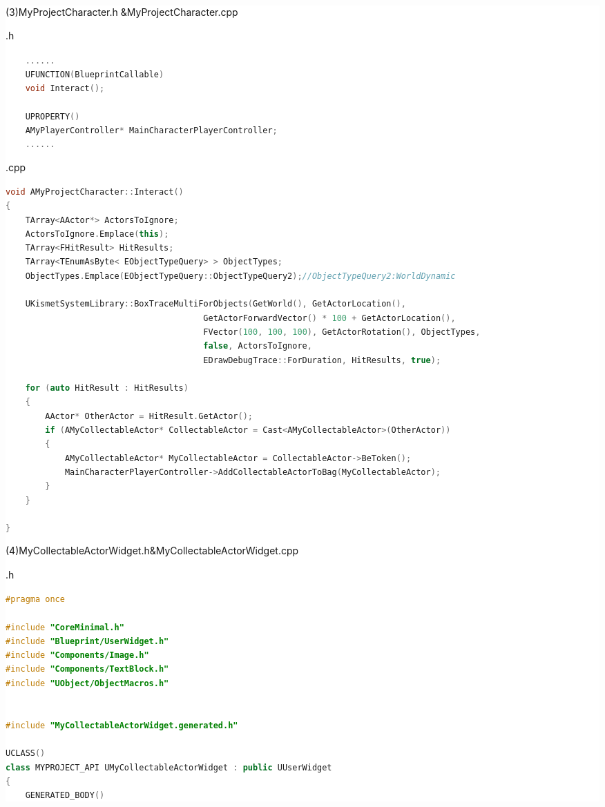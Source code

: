 ```C++


```

(3)MyProjectCharacter.h &MyProjectCharacter.cpp

.h

```C++
	......    
	UFUNCTION(BlueprintCallable)
    void Interact();

    UPROPERTY()
    AMyPlayerController* MainCharacterPlayerController;
	......
```

.cpp

```C++
void AMyProjectCharacter::Interact()
{
    TArray<AActor*> ActorsToIgnore;
    ActorsToIgnore.Emplace(this);
    TArray<FHitResult> HitResults;
    TArray<TEnumAsByte<	EObjectTypeQuery> > ObjectTypes;
    ObjectTypes.Emplace(EObjectTypeQuery::ObjectTypeQuery2);//ObjectTypeQuery2:WorldDynamic
    
    UKismetSystemLibrary::BoxTraceMultiForObjects(GetWorld(), GetActorLocation(),
                                        GetActorForwardVector() * 100 + GetActorLocation(),
                                        FVector(100, 100, 100), GetActorRotation(), ObjectTypes,
                                        false, ActorsToIgnore,
                                        EDrawDebugTrace::ForDuration, HitResults, true);

    for (auto HitResult : HitResults)
    {
        AActor* OtherActor = HitResult.GetActor();
        if (AMyCollectableActor* CollectableActor = Cast<AMyCollectableActor>(OtherActor))
        {
            AMyCollectableActor* MyCollectableActor = CollectableActor->BeToken();
            MainCharacterPlayerController->AddCollectableActorToBag(MyCollectableActor);
        }
    }

}
```

(4)MyCollectableActorWidget.h&MyCollectableActorWidget.cpp

.h

```C++
#pragma once

#include "CoreMinimal.h"
#include "Blueprint/UserWidget.h"
#include "Components/Image.h"
#include "Components/TextBlock.h"
#include "UObject/ObjectMacros.h"


#include "MyCollectableActorWidget.generated.h"

UCLASS()
class MYPROJECT_API UMyCollectableActorWidget : public UUserWidget
{
	GENERATED_BODY()
```